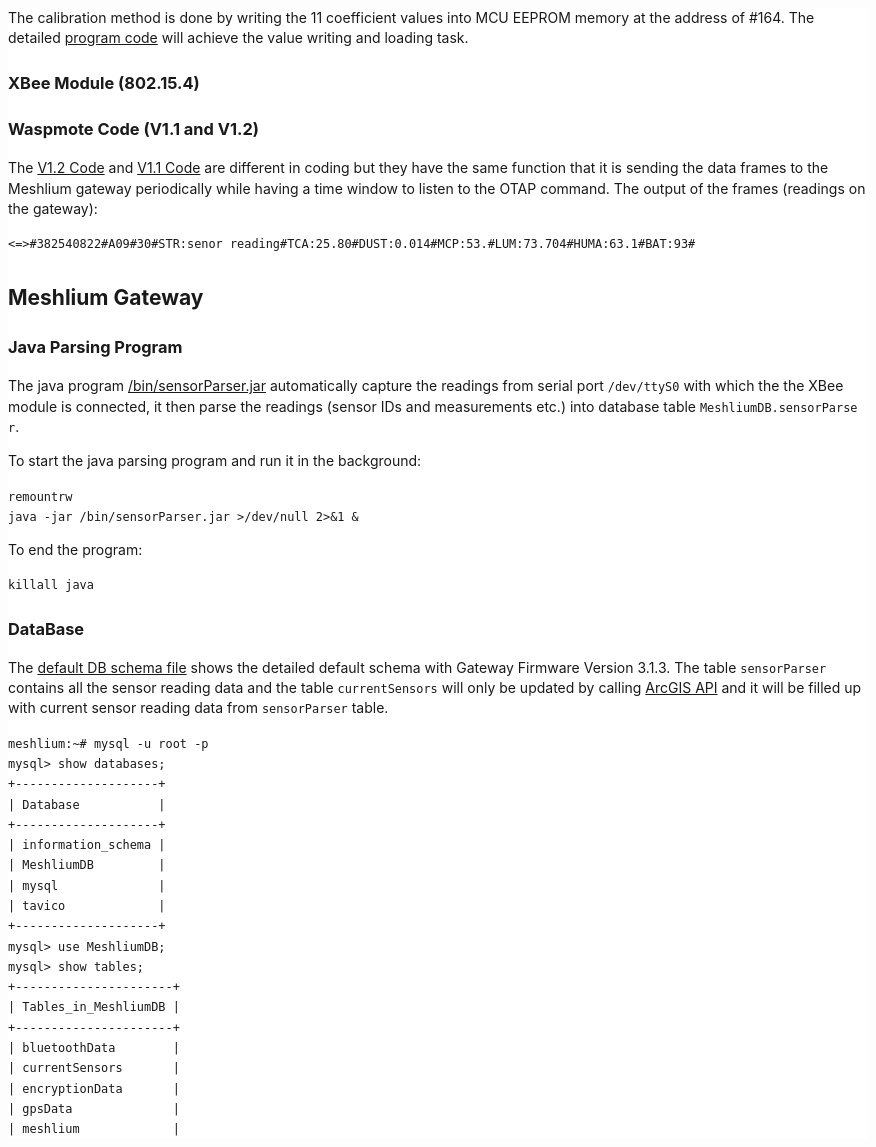 The calibration method is done by writing the 11 coefficient values into MCU EEPROM memory at the address of #164. The detailed [program code](https://github.com/xianlin/WSN/blob/master/Waspmote/load_calibration_coefficients_for_audio.pde) will achieve the value writing and loading task.

### XBee Module (802.15.4)

### Waspmote Code  (V1.1 and V1.2)
The [V1.2 Code](https://github.com/xianlin/WSN/blob/master/Waspmote/default_waspmote_v1.2.pde) and [V1.1 Code]() are different in coding but they have the same function that it is sending the data frames to the Meshlium gateway periodically while having a time window to listen to the OTAP command. The output of the frames (readings on the gateway):

    <=>#382540822#A09#30#STR:senor reading#TCA:25.80#DUST:0.014#MCP:53.#LUM:73.704#HUMA:63.1#BAT:93#
        
## Meshlium Gateway

### Java Parsing Program
The java program [/bin/sensorParser.jar](https://github.com/xianlin/WSN/blob/master/Meshlium/sensorParser.jar) automatically capture the readings from serial port `/dev/ttyS0` with which the the XBee module is connected, it then parse the readings (sensor IDs and measurements etc.) into database table `MeshliumDB.sensorParser`. 

To start the java parsing program and run it in the background:

    remountrw
    java -jar /bin/sensorParser.jar >/dev/null 2>&1 &

To end the program:
    
    killall java

### DataBase
The [default DB schema file](https://github.com/xianlin/WSN/blob/master/Meshlium/MeshliumDB_3.1.3.sql) shows the detailed default schema with Gateway Firmware Version 3.1.3. The table `sensorParser` contains all the sensor reading data and the table `currentSensors` will only be updated by calling [ArcGIS API]() and it will be filled up with current sensor reading data from `sensorParser` table.

    meshlium:~# mysql -u root -p
    mysql> show databases;
    +--------------------+
    | Database           |
    +--------------------+
    | information_schema |
    | MeshliumDB         |
    | mysql              |
    | tavico             |
    +--------------------+
    mysql> use MeshliumDB;
    mysql> show tables;
    +----------------------+
    | Tables_in_MeshliumDB |
    +----------------------+
    | bluetoothData        |
    | currentSensors       |
    | encryptionData       |
    | gpsData              |
    | meshlium             |